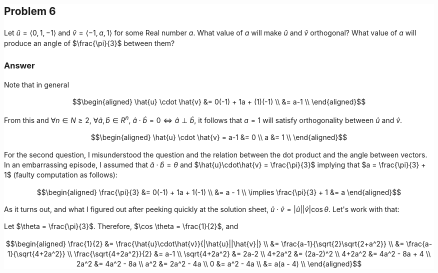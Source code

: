 ## Problem 6

Let $\hat{u} = \langle 0, 1, -1 \rangle$ and $\hat{v} = \langle -1, a, 1 \rangle$
for some Real number $a$. What value of $a$ will make $\hat{u}$ and $\hat{v}$
orthogonal? What value of $a$ will produce an angle of $\frac{\pi}{3}$ between
them?

### Answer

Note that in general

$$\begin{aligned}
\hat{u} \cdot \hat{v} &= 0(-1) + 1a + (1)(-1) \\
                      &= a-1 \\
\end{aligned}$$

From this and $\forall n \in N \ge 2$, $\forall \hat{a},\hat{b} \in R^n$,
$\hat{a} \cdot \hat{b} = 0 \iff \hat{a} \perp \hat{b}$, it follows that $a = 1$
will satisfy orthogonality between $\hat{u}$ and $\hat{v}$.

$$\begin{aligned}
\hat{u} \cdot \hat{v} = a-1 &= 0 \\
                        a &= 1 \\
\end{aligned}$$

For the second question, I misunderstood the question and the relation between
the dot product and the angle between vectors. In an embarrassing episode, I
assumed that $\hat{a} \cdot \hat{b} = \theta$ and $\hat{u}\cdot\hat{v} =
\frac{\pi}{3}$ implying that $a = \frac{\pi}{3} + 1$ (faulty computation as
follows):

$$\begin{aligned}
\frac{\pi}{3} &= 0(-1) + 1a + 1(-1) \\
             &= a - 1 \\
\implies \frac{\pi}{3} + 1 &= a
\end{aligned}$$

As it turns out, and what I figured out after peeking quickly at the solution
sheet, $\hat{u} \cdot \hat{v} = |\hat{u}||\hat{v}|\cos \theta$. Let's work with
that:

Let $\theta = \frac{\pi}{3}$. Therefore, $\cos \theta = \frac{1}{2}$, and

$$\begin{aligned}
\frac{1}{2}             &= \frac{\hat{u}\cdot\hat{v}}{|\hat{u}||\hat{v}|} \\
                        &= \frac{a-1}{\sqrt{2}\sqrt{2+a^2}} \\
                        &= \frac{a-1}{\sqrt{4+2a^2}} \\
\frac{\sqrt{4+2a^2}}{2} &= a-1 \\
\sqrt{4+2a^2}           &= 2a-2 \\
4+2a^2                  &= (2a-2)^2 \\
4+2a^2                  &= 4a^2 - 8a + 4 \\
2a^2                    &= 4a^2 - 8a \\
 a^2                    &= 2a^2 - 4a \\
0                       &= a^2 - 4a \\
                        &= a(a - 4) \\
\end{aligned}$$

